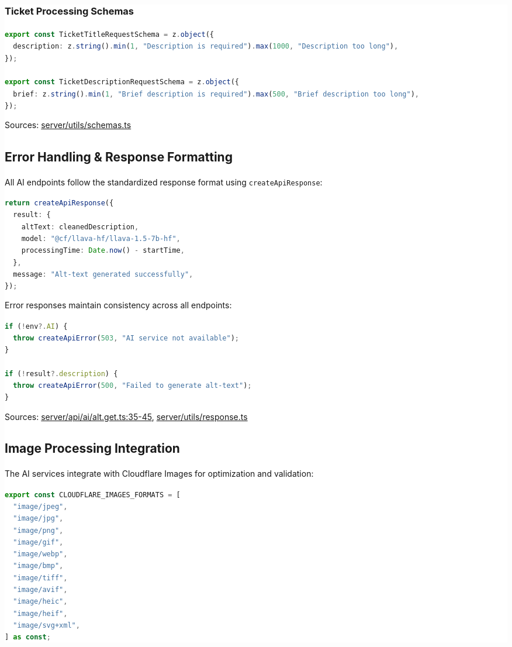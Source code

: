 ### Ticket Processing Schemas

```typescript
export const TicketTitleRequestSchema = z.object({
  description: z.string().min(1, "Description is required").max(1000, "Description too long"),
});

export const TicketDescriptionRequestSchema = z.object({
  brief: z.string().min(1, "Brief description is required").max(500, "Brief description too long"),
});
```

Sources: [server/utils/schemas.ts]()

## Error Handling & Response Formatting

All AI endpoints follow the standardized response format using `createApiResponse`:

```typescript
return createApiResponse({
  result: {
    altText: cleanedDescription,
    model: "@cf/llava-hf/llava-1.5-7b-hf",
    processingTime: Date.now() - startTime,
  },
  message: "Alt-text generated successfully",
});
```

Error responses maintain consistency across all endpoints:

```typescript
if (!env?.AI) {
  throw createApiError(503, "AI service not available");
}

if (!result?.description) {
  throw createApiError(500, "Failed to generate alt-text");
}
```

Sources: [server/api/ai/alt.get.ts:35-45](), [server/utils/response.ts]()

## Image Processing Integration

The AI services integrate with Cloudflare Images for optimization and validation:

```typescript
export const CLOUDFLARE_IMAGES_FORMATS = [
  "image/jpeg",
  "image/jpg",
  "image/png",
  "image/gif",
  "image/webp",
  "image/bmp",
  "image/tiff",
  "image/avif",
  "image/heic",
  "image/heif",
  "image/svg+xml",
] as const;
```
